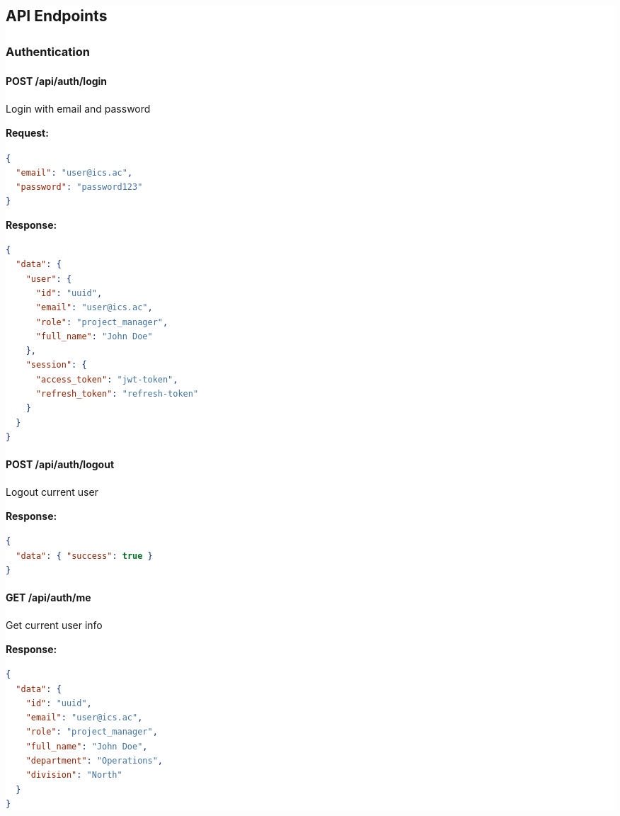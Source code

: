 ## API Endpoints

### Authentication

#### POST /api/auth/login
Login with email and password

**Request:**
```json
{
  "email": "user@ics.ac",
  "password": "password123"
}
```

**Response:**
```json
{
  "data": {
    "user": {
      "id": "uuid",
      "email": "user@ics.ac",
      "role": "project_manager",
      "full_name": "John Doe"
    },
    "session": {
      "access_token": "jwt-token",
      "refresh_token": "refresh-token"
    }
  }
}
```

#### POST /api/auth/logout
Logout current user

**Response:**
```json
{
  "data": { "success": true }
}
```

#### GET /api/auth/me
Get current user info

**Response:**
```json
{
  "data": {
    "id": "uuid",
    "email": "user@ics.ac",
    "role": "project_manager",
    "full_name": "John Doe",
    "department": "Operations",
    "division": "North"
  }
}
```
